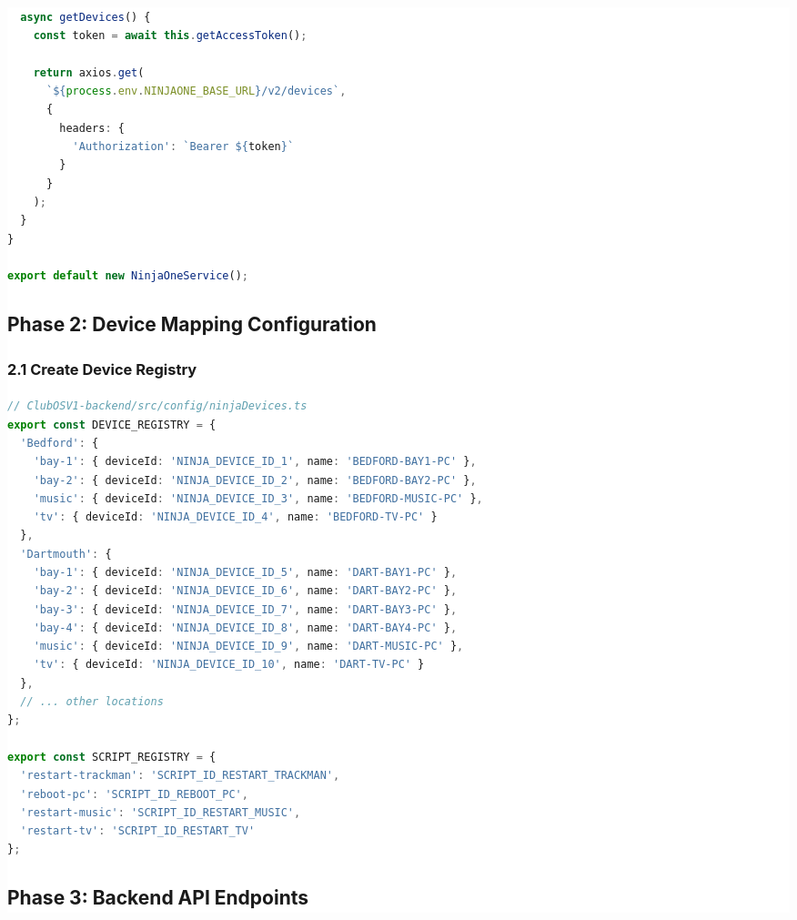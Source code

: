 ```typescript
  async getDevices() {
    const token = await this.getAccessToken();
    
    return axios.get(
      `${process.env.NINJAONE_BASE_URL}/v2/devices`,
      {
        headers: {
          'Authorization': `Bearer ${token}`
        }
      }
    );
  }
}

export default new NinjaOneService();
```

## Phase 2: Device Mapping Configuration

### 2.1 Create Device Registry
```typescript
// ClubOSV1-backend/src/config/ninjaDevices.ts
export const DEVICE_REGISTRY = {
  'Bedford': {
    'bay-1': { deviceId: 'NINJA_DEVICE_ID_1', name: 'BEDFORD-BAY1-PC' },
    'bay-2': { deviceId: 'NINJA_DEVICE_ID_2', name: 'BEDFORD-BAY2-PC' },
    'music': { deviceId: 'NINJA_DEVICE_ID_3', name: 'BEDFORD-MUSIC-PC' },
    'tv': { deviceId: 'NINJA_DEVICE_ID_4', name: 'BEDFORD-TV-PC' }
  },
  'Dartmouth': {
    'bay-1': { deviceId: 'NINJA_DEVICE_ID_5', name: 'DART-BAY1-PC' },
    'bay-2': { deviceId: 'NINJA_DEVICE_ID_6', name: 'DART-BAY2-PC' },
    'bay-3': { deviceId: 'NINJA_DEVICE_ID_7', name: 'DART-BAY3-PC' },
    'bay-4': { deviceId: 'NINJA_DEVICE_ID_8', name: 'DART-BAY4-PC' },
    'music': { deviceId: 'NINJA_DEVICE_ID_9', name: 'DART-MUSIC-PC' },
    'tv': { deviceId: 'NINJA_DEVICE_ID_10', name: 'DART-TV-PC' }
  },
  // ... other locations
};

export const SCRIPT_REGISTRY = {
  'restart-trackman': 'SCRIPT_ID_RESTART_TRACKMAN',
  'reboot-pc': 'SCRIPT_ID_REBOOT_PC',
  'restart-music': 'SCRIPT_ID_RESTART_MUSIC',
  'restart-tv': 'SCRIPT_ID_RESTART_TV'
};
```

## Phase 3: Backend API Endpoints
